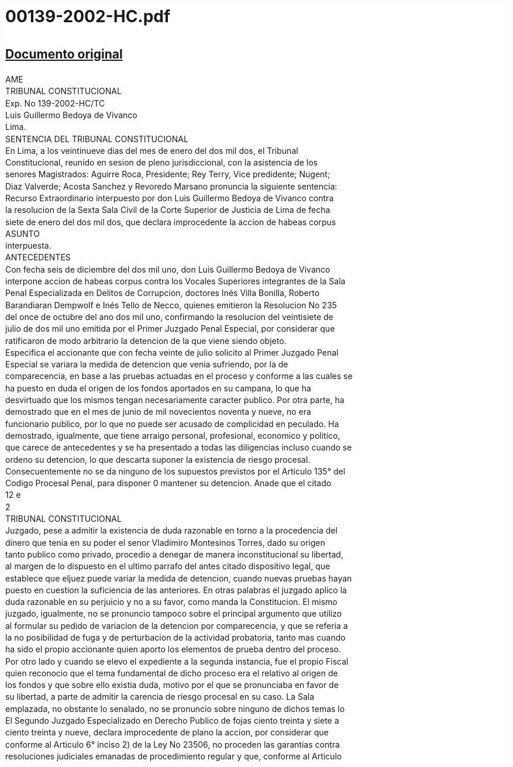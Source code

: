 
00139-2002-HC.pdf
=================
  
[Documento original](https://tc.gob.pe/jurisprudencia/2002/00139-2002-HC.pdf)  
---  
AME  
TRIBUNAL CONSTITUCIONAL  
Exp. No 139-2002-HC/TC  
Luis Guillermo Bedoya de Vivanco  
Lima.  
SENTENCIA DEL TRIBUNAL CONSTITUCIONAL  
En Lima, a los veintinueve dias del mes de enero del dos mil dos, el Tribunal  
Constitucional, reunido en sesion de pleno jurisdiccional, con la asistencia de los  
senores Magistrados: Aguirre Roca, Presidente; Rey Terry, Vice predidente; Nugent;  
Diaz Valverde; Acosta Sanchez y Revoredo Marsano pronuncia la siguiente sentencia:  
Recurso Extraordinario interpuesto por don Luis Guillermo Bedoya de Vivanco contra  
la resolucion de la Sexta Sala Civil de la Corte Superior de Justicia de Lima de fecha  
siete de enero del dos mil dos, que declara improcedente la accion de habeas corpus  
ASUNTO  
interpuesta.  
ANTECEDENTES  
Con fecha seis de diciembre del dos mil uno, don Luis Guillermo Bedoya de Vivanco  
interpone accion de habeas corpus contra los Vocales Superiores integrantes de la Sala  
Penal Especializada en Delitos de Corrupcion, doctores Inés Villa Bonilla, Roberto  
Barandiaran Dempwolf e Inés Tello de Necco, quienes emitieron la Resolucion No 235  
del once de octubre del ano dos mil uno, confirmando la resolucion del veintisiete de  
julio de dos mil uno emitida por el Primer Juzgado Penal Especial, por considerar que  
ratificaron de modo arbitrario la detencion de la que viene siendo objeto.  
Especifica el accionante que con fecha veinte de julio solicito al Primer Juzgado Penal  
Especial se variara la medida de detencion que venia sufriendo, por la de  
comparecencia, en base a las pruebas actuadas en el proceso y conforme a las cuales se  
ha puesto en duda el origen de los fondos aportados en su campana, lo que ha  
desvirtuado que los mismos tengan necesariamente caracter publico. Por otra parte, ha  
demostrado que en el mes de junio de mil novecientos noventa y nueve, no era  
funcionario publico, por lo que no puede ser acusado de complicidad en peculado. Ha  
demostrado, igualmente, que tiene arraigo personal, profesional, economico y politico,  
que carece de antecedentes y se ha presentado a todas las diligencias incluso cuando se  
ordeno su detencion, lo que descarta suponer la existencia de riesgo procesal.  
Consecuentemente no se da ninguno de los supuestos previstos por el Articulo 135° del  
Codigo Procesal Penal, para disponer 0 mantener su detencion. Anade que el citado  
12 e  
2  
TRIBUNAL CONSTITUCIONAL  
Juzgado, pese a admitir la existencia de duda razonable en torno a la procedencia del  
dinero que tenia en su poder el senor Vladimiro Montesinos Torres, dado su origen  
tanto publico como privado, procedio a denegar de manera inconstitucional su libertad,  
al margen de lo dispuesto en el ultimo parrafo del antes citado dispositivo legal, que  
establece que eljuez puede variar la medida de detencion, cuando nuevas pruebas hayan  
puesto en cuestion la suficiencia de las anteriores. En otras palabras el juzgado aplico la  
duda razonable en su perjuicio y no a su favor, como manda la Constitucion. El mismo  
juzgado, igualmente, no se pronuncio tampoco sobre el principal argumento que utilizo  
al formular su pedido de variacion de la detencion por comparecencia, y que se referia a  
la no posibilidad de fuga y de perturbacion de la actividad probatoria, tanto mas cuando  
ha sido el propio accionante quien aporto los elementos de prueba dentro del proceso.  
Por otro lado y cuando se elevo el expediente a la segunda instancia, fue el propio Fiscal  
quien reconocio que el tema fundamental de dicho proceso era el relativo al origen de  
los fondos y que sobre ello existia duda, motivo por el que se pronunciaba en favor de  
su libertad, a parte de admitir la carencia de riesgo procesal en su caso. La Sala  
emplazada, no obstante lo senalado, no se pronuncio sobre ninguno de dichos temas lo  
El Segundo Juzgado Especializado en Derecho Publico de fojas ciento treinta y siete a  
ciento treinta y nueve, declara improcedente de plano la accion, por considerar que  
conforme al Articulo 6° inciso 2) de la Ley No 23506, no proceden las garantias contra  
resoluciones judiciales emanadas de procedimiento regular y que, conforme al Articulo  